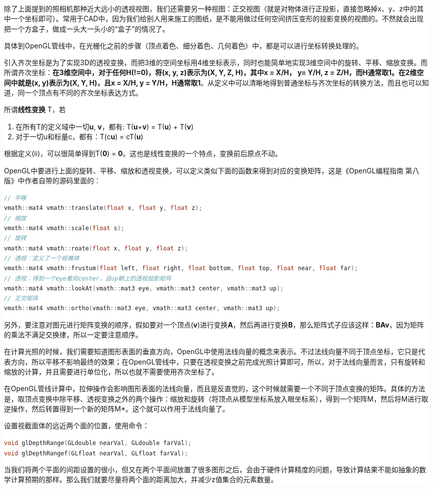 除了上面提到的照相机那种近大远小的透视视图，我们还需要另一种视图：正交视图（就是对物体进行正投影，直接忽略掉x、y、z中的其中一个坐标即可）。常用于CAD中，因为我们给别人用来施工的图纸，是不能用做过任何空间挤压变形的投影变换的视图的。不然就会出现把一个方盒子，做成一头大一头小的“盒子”的情况了。

具体到OpenGL管线中，在光栅化之前的步骤（顶点着色、细分着色、几何着色）中，都是可以进行坐标转换处理的。

引入齐次坐标是为了实现3D的透视变换，而把3维的空间坐标用4维坐标表示，同时也能简单地实现3维空间中的旋转、平移、缩放变换。而所谓齐次坐标：**在3维空间中，对于任何H(!=0)，将(x, y, z)表示为(X, Y, Z, H)，其中x = X/H， y= Y/H, z = Z/H，而H通常取1。在2维空间中就是(x, y)表示为(X, Y, H)，且x = X/H, y = Y/H，H通常取1**。从定义中可以清晰地得到普通坐标与齐次坐标的转换方法，而且也可以知道，同一个顶点有不同的齐次坐标表达方式。

所谓**线性变换** T，若

1. 在所有T的定义域中一切**u**, **v**，都有: T(**u**+**v**) = T(**u**) + T(**v**)
2. 对于一切u和标量c，都有：T(c**u**) = cT(**u**)

根据定义(ii)，可以很简单得到T(**0**) = **0**。这也是线性变换的一个特点，变换前后原点不动。

OpenGL中要进行上面的旋转、平移、缩放和透视变换，可以定义类似下面的函数来得到对应的变换矩阵，这是《OpenGL编程指南 第八版》中作者自带的源码里面的：

```c
// 平移
vmath::mat4 vmath::translate(float x, float y, float z);
// 缩放
vmath::mat4 vmath::scale(float s);
// 旋转
vmath::mat4 vmath::roate(float x, float y, float z);
// 透视：定义了一个视椎体
vmath::mat4 vmath::frustum(float left, float right, float bottom, float top, float near, float far);
// 透视：得到一个eye看向center，且up朝上的透视投影矩阵
vmath::mat4 vmath::lookAt(vmath::mat3 eye, vmath::mat3 center, vmath::mat3 up);
// 正交矩阵
vmath::mat4 vmath::ortho(vmath::mat3 eye, vmath::mat3 center, vmath::mat3 up);
```

另外，要注意对图元进行矩阵变换的顺序，假如要对一个顶点(**v**)进行变换**A**，然后再进行变换**B**，那么矩阵式子应该这样：**BAv**，因为矩阵的乘法不满足交换律，所以一定要注意顺序。

在计算光照的时候，我们需要知道图形表面的垂直方向，OpenGL中使用法线向量的概念来表示。不过法线向量不同于顶点坐标，它只是代表方向，所以平移不影响最终的效果；在OpenGL管线中，只要在透视变换之前完成光照计算即可，所以，对于法线向量而言，只有旋转和缩放的计算，并且需要进行单位化，所以也就不需要使用齐次坐标了。

在OpenGL管线计算中，拉伸操作会影响图形表面的法线向量，而且是反直觉的，这个时候就需要一个不同于顶点变换的矩阵。具体的方法是，取顶点变换中除平移、透视变换之外的两个操作：缩放和旋转（将顶点从模型坐标系放入眼坐标系），得到一个矩阵M，然后将M进行取逆操作，然后转置得到一个新的矩阵M*。这个就可以作用于法线向量了。

设置视截面体的远近两个面的位置，使用命令：

```c
void glDepthRange(GLdouble nearVal, GLdouble farVal);
void glDepthRangef(GLfloat nearVal, GLfloat farVal);
```

当我们将两个平面的间距设置的很小，但又在两个平面间放置了很多图形之后，会由于硬件计算精度的问题，导致计算结果不能如抽象的数学计算预期的那样。那么我们就要尽量将两个面的距离加大，并减少z值集合的元素数量。

